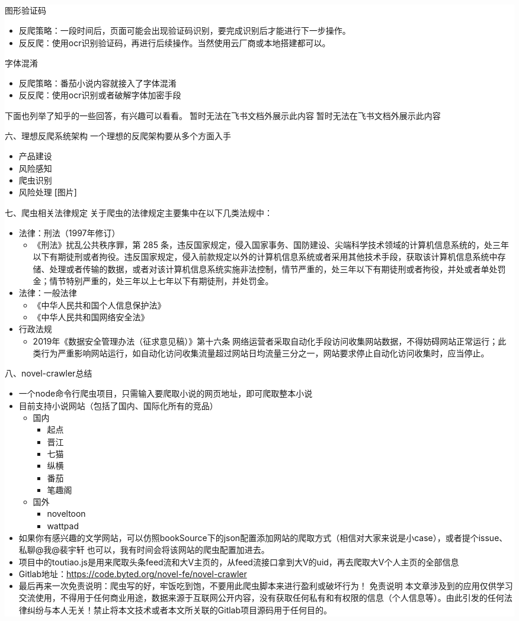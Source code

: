 图形验证码
- 反爬策略：一段时间后，页面可能会出现验证码识别，要完成识别后才能进行下一步操作。
- 反反爬：使用ocr识别验证码，再进行后续操作。当然使用云厂商或本地搭建都可以。

字体混淆
- 反爬策略：番茄小说内容就接入了字体混淆
- 反反爬：使用ocr识别或者破解字体加密手段

下面也列举了知乎的一些回答，有兴趣可以看看。
暂时无法在飞书文档外展示此内容
暂时无法在飞书文档外展示此内容

六、理想反爬系统架构
一个理想的反爬架构要从多个方面入手
  - 产品建设
  - 风险感知
  - 爬虫识别
  - 风险处理
[图片]

七、爬虫相关法律规定
关于爬虫的法律规定主要集中在以下几类法规中：
- 法律：刑法（1997年修订）
  - 《刑法》扰乱公共秩序罪，第 285 条，违反国家规定，侵入国家事务、国防建设、尖端科学技术领域的计算机信息系统的，处三年以下有期徒刑或者拘役。违反国家规定，侵入前款规定以外的计算机信息系统或者采用其他技术手段，获取该计算机信息系统中存储、处理或者传输的数据，或者对该计算机信息系统实施非法控制，情节严重的，处三年以下有期徒刑或者拘役，并处或者单处罚金；情节特别严重的，处三年以上七年以下有期徒刑，并处罚金。
- 法律：一般法律
  - 《中华人民共和国个人信息保护法》
  - 《中华人民共和国网络安全法》
- 行政法规
  - 2019年《数据安全管理办法（征求意见稿）》第十六条 网络运营者采取自动化手段访问收集网站数据，不得妨碍网站正常运行；此类行为严重影响网站运行，如自动化访问收集流量超过网站日均流量三分之一，网站要求停止自动化访问收集时，应当停止。

八、novel-crawler总结 
- 一个node命令行爬虫项目，只需输入要爬取小说的网页地址，即可爬取整本小说
- 目前支持小说网站（包括了国内、国际化所有的竞品）
  - 国内
    - 起点
    - 晋江
    - 七猫
    - 纵横
    - 番茄
    - 笔趣阁
  - 国外
    - noveltoon
    - wattpad
- 如果你有感兴趣的文学网站，可以仿照bookSource下的json配置添加网站的爬取方式（相信对大家来说是小case），或者提个issue、私聊@我@裴宇轩 也可以，我有时间会将该网站的爬虫配置加进去。
- 项目中的toutiao.js是用来爬取头条feed流和大V主页的，从feed流接口拿到大V的uid，再去爬取大V个人主页的全部信息
- Gitlab地址：https://code.byted.org/novel-fe/novel-crawler
- 最后再来一次免责说明：爬虫写的好，牢饭吃到饱，不要用此爬虫脚本来进行盈利或破坏行为！
免责说明
本文章涉及到的应用仅供学习交流使用，不得用于任何商业用途，数据来源于互联网公开内容，没有获取任何私有和有权限的信息（个人信息等）。由此引发的任何法律纠纷与本人无关！禁止将本文技术或者本文所关联的Gitlab项目源码用于任何目的。

